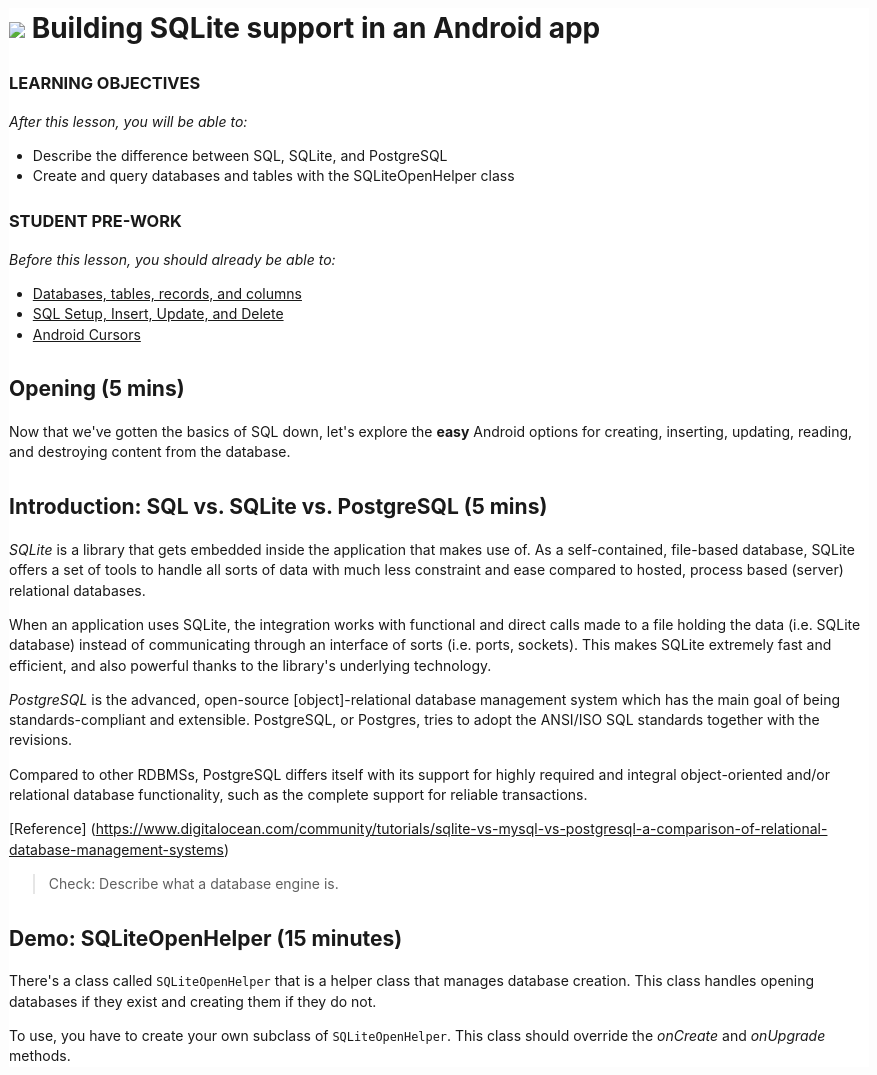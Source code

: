 # ![](https://ga-dash.s3.amazonaws.com/production/assets/logo-9f88ae6c9c3871690e33280fcf557f33.png) Building SQLite support in an Android app


### LEARNING OBJECTIVES
*After this lesson, you will be able to:*
* Describe the difference between SQL, SQLite, and PostgreSQL
* Create and query databases and tables with the SQLiteOpenHelper class

### STUDENT PRE-WORK
*Before this lesson, you should already be able to:*
- [Databases, tables, records, and columns](../databases-tables-records-columns-lesson)
- [SQL Setup, Insert, Update, and Delete](../sqlite-lesson)
- [Android Cursors](../android-cursors)

## Opening (5 mins)

Now that we've gotten the basics of SQL down, let's explore the __easy__ Android options for creating, inserting, updating, reading, and destroying content from the database.

## Introduction: SQL vs. SQLite vs. PostgreSQL (5 mins)

*SQLite* is a library that gets embedded inside the application that makes use of. As a self-contained, file-based database, SQLite offers a set of tools to handle all sorts of data with much less constraint and ease compared to hosted, process based (server) relational databases.

When an application uses SQLite, the integration works with functional and direct calls made to a file holding the data (i.e. SQLite database) instead of communicating through an interface of sorts (i.e. ports, sockets). This makes SQLite extremely fast and efficient, and also powerful thanks to the library's underlying technology.

*PostgreSQL* is the advanced, open-source [object]-relational database management system which has the main goal of being standards-compliant and extensible. PostgreSQL, or Postgres, tries to adopt the ANSI/ISO SQL standards together with the revisions.

Compared to other RDBMSs, PostgreSQL differs itself with its support for highly required and integral object-oriented and/or relational database functionality, such as the complete support for reliable transactions.

[Reference] (https://www.digitalocean.com/community/tutorials/sqlite-vs-mysql-vs-postgresql-a-comparison-of-relational-database-management-systems)

> Check: Describe what a database engine is.

## Demo: SQLiteOpenHelper (15 minutes)

There's a class called `SQLiteOpenHelper` that is a helper class that manages database creation. This class handles opening databases if they exist and creating them if they do not.

To use, you have to create your own subclass of `SQLiteOpenHelper`. This class should override the *onCreate* and *onUpgrade* methods.

